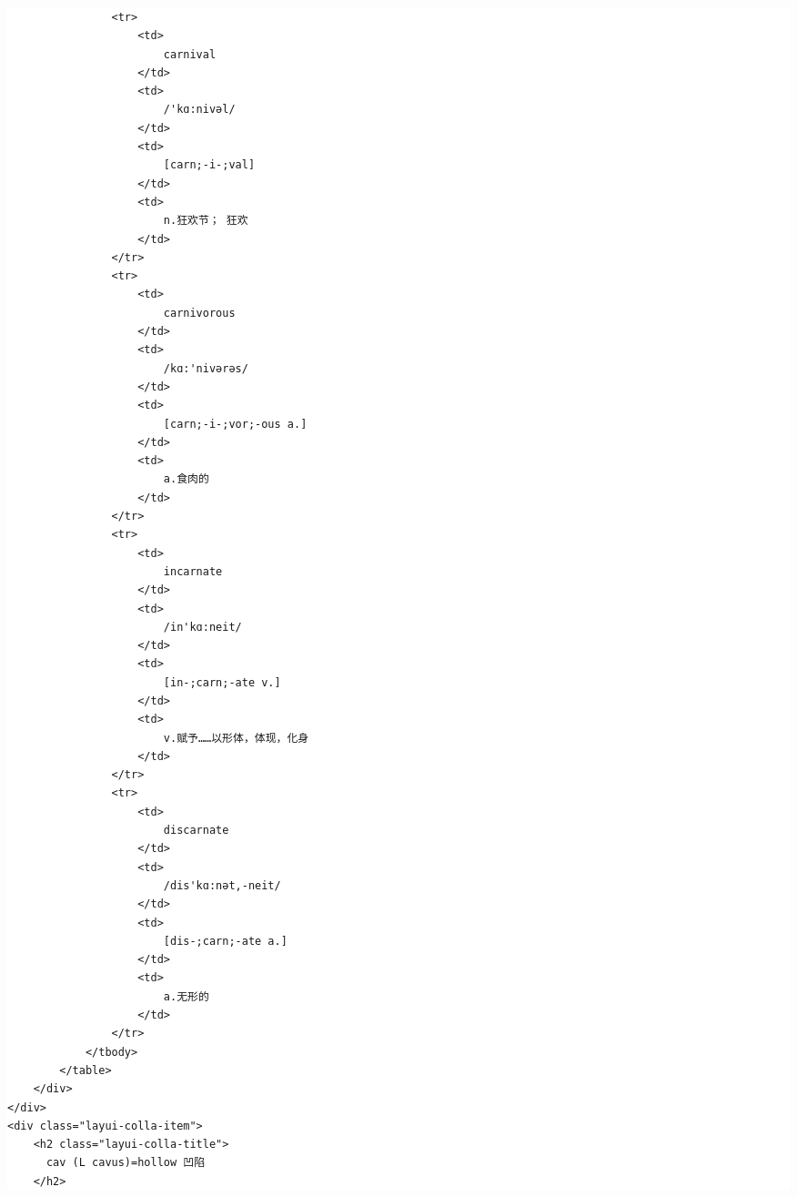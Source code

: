                     <tr>
                        <td>
                            carnival
                        </td>
                        <td>
                            /'kɑ:nivәl/
                        </td>
                        <td>
                            [carn;-i-;val]
                        </td>
                        <td>
                            n.狂欢节； 狂欢
                        </td>
                    </tr>
                    <tr>
                        <td>
                            carnivorous
                        </td>
                        <td>
                            /kɑ:'nivәrәs/
                        </td>
                        <td>
                            [carn;-i-;vor;-ous a.]
                        </td>
                        <td>
                            a.食肉的
                        </td>
                    </tr>
                    <tr>
                        <td>
                            incarnate
                        </td>
                        <td>
                            /in'kɑ:neit/
                        </td>
                        <td>
                            [in-;carn;-ate v.]
                        </td>
                        <td>
                            v.赋予……以形体，体现，化身
                        </td>
                    </tr>
                    <tr>
                        <td>
                            discarnate
                        </td>
                        <td>
                            /dis'kɑ:nәt,-neit/
                        </td>
                        <td>
                            [dis-;carn;-ate a.]
                        </td>
                        <td>
                            a.无形的
                        </td>
                    </tr>
                </tbody>
            </table>
        </div>
    </div>
    <div class="layui-colla-item">
        <h2 class="layui-colla-title">
          cav (L cavus)=hollow 凹陷
        </h2>
